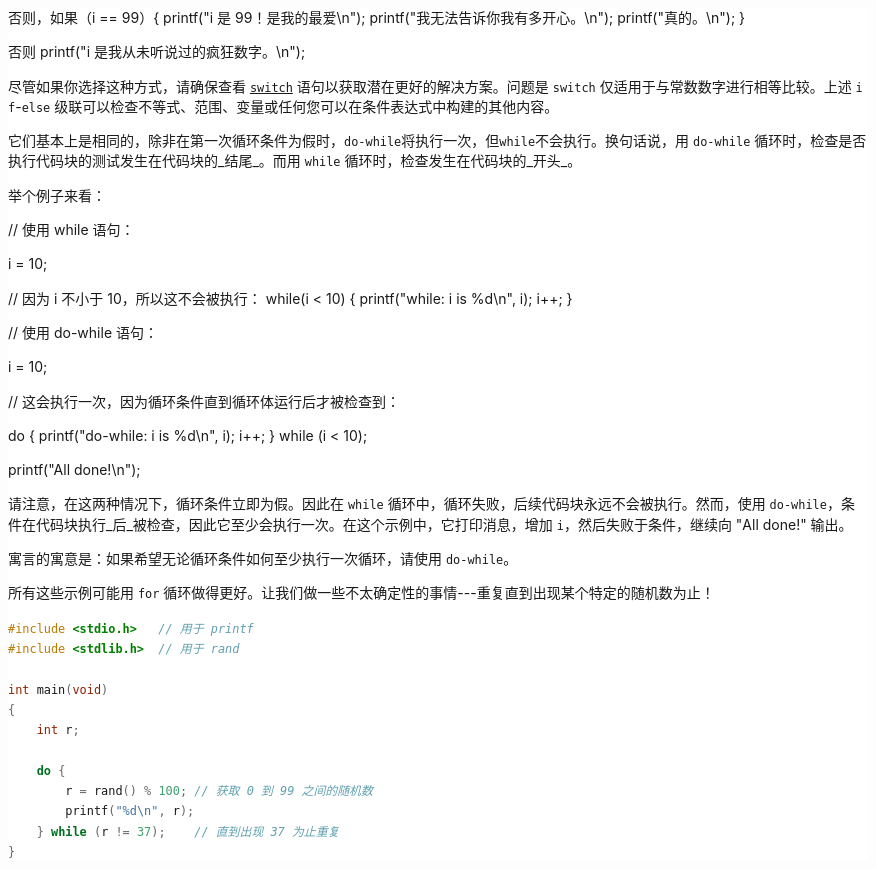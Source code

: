 否则，如果（i == 99）{
    printf("i 是 99！是我的最爱\n");
    printf("我无法告诉你我有多开心。\n");
    printf("真的。\n");
}

否则
    printf("i 是我从未听说过的疯狂数字。\n");

尽管如果你选择这种方式，请确保查看 [`switch`](#switch-statement) 语句以获取潜在更好的解决方案。问题是 `switch` 仅适用于与常数数字进行相等比较。上述 `if`-`else` 级联可以检查不等式、范围、变量或任何您可以在条件表达式中构建的其他内容。

它们基本上是相同的，除非在第一次循环条件为假时，`do-while`将执行一次，但`while`不会执行。换句话说，用 `do-while` 循环时，检查是否执行代码块的测试发生在代码块的_结尾_。而用 `while` 循环时，检查发生在代码块的_开头_。

举个例子来看：

// 使用 while 语句：

i = 10;

// 因为 i 不小于 10，所以这不会被执行：
while(i < 10) {
    printf("while: i is %d\n", i);
    i++;
}

// 使用 do-while 语句：

i = 10;

// 这会执行一次，因为循环条件直到循环体运行后才被检查到：

do {
    printf("do-while: i is %d\n", i);
    i++;
} while (i < 10);

printf("All done!\n");

请注意，在这两种情况下，循环条件立即为假。因此在 `while` 循环中，循环失败，后续代码块永远不会被执行。然而，使用 `do-while`，条件在代码块执行_后_被检查，因此它至少会执行一次。在这个示例中，它打印消息，增加 `i`，然后失败于条件，继续向 "All done!" 输出。

寓言的寓意是：如果希望无论循环条件如何至少执行一次循环，请使用 `do-while`。

所有这些示例可能用 `for` 循环做得更好。让我们做一些不太确定性的事情---重复直到出现某个特定的随机数为止！

``` {.c .numberLines}
#include <stdio.h>   // 用于 printf
#include <stdlib.h>  // 用于 rand

int main(void)
{
    int r;

    do {
        r = rand() % 100; // 获取 0 到 99 之间的随机数
        printf("%d\n", r);
    } while (r != 37);    // 直到出现 37 为止重复
}
```
